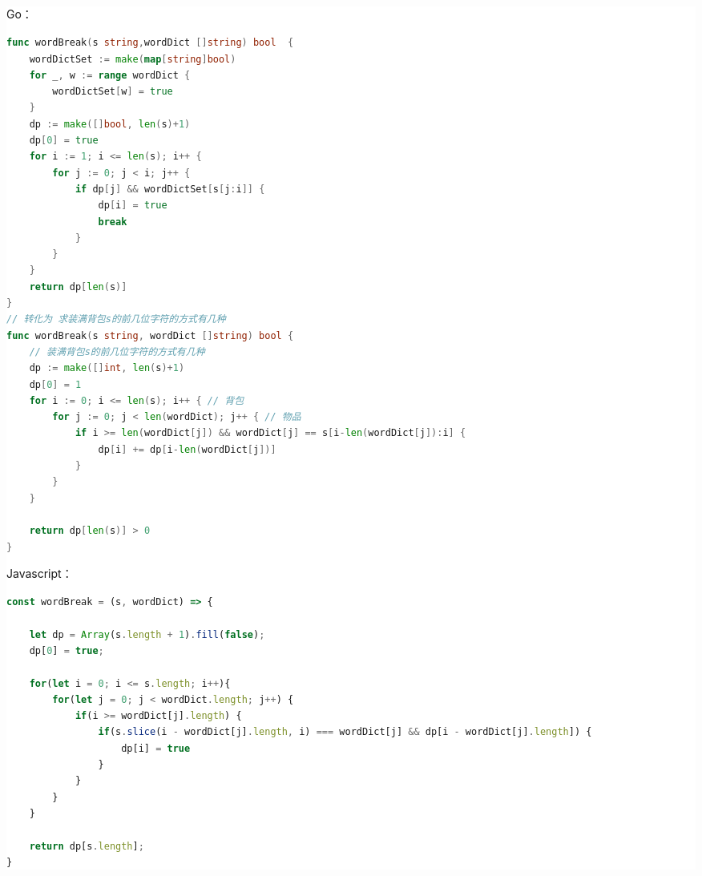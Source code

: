 

Go：
```Go
func wordBreak(s string,wordDict []string) bool  {
	wordDictSet := make(map[string]bool)
	for _, w := range wordDict {
		wordDictSet[w] = true
	}
	dp := make([]bool, len(s)+1)
	dp[0] = true
	for i := 1; i <= len(s); i++ {
		for j := 0; j < i; j++ {
			if dp[j] && wordDictSet[s[j:i]] { 
				dp[i] = true
				break
			}
		}
	}
	return dp[len(s)]
}
// 转化为 求装满背包s的前几位字符的方式有几种
func wordBreak(s string, wordDict []string) bool {
	// 装满背包s的前几位字符的方式有几种
	dp := make([]int, len(s)+1)
	dp[0] = 1
	for i := 0; i <= len(s); i++ { // 背包
		for j := 0; j < len(wordDict); j++ { // 物品
			if i >= len(wordDict[j]) && wordDict[j] == s[i-len(wordDict[j]):i] {
				dp[i] += dp[i-len(wordDict[j])]
			}
		}
	}

	return dp[len(s)] > 0
}
```

Javascript：
```javascript
const wordBreak = (s, wordDict) => {

    let dp = Array(s.length + 1).fill(false);
    dp[0] = true;

    for(let i = 0; i <= s.length; i++){
        for(let j = 0; j < wordDict.length; j++) {
            if(i >= wordDict[j].length) {
                if(s.slice(i - wordDict[j].length, i) === wordDict[j] && dp[i - wordDict[j].length]) {
                    dp[i] = true
                }
            }
        }
    }

    return dp[s.length];
}
```
